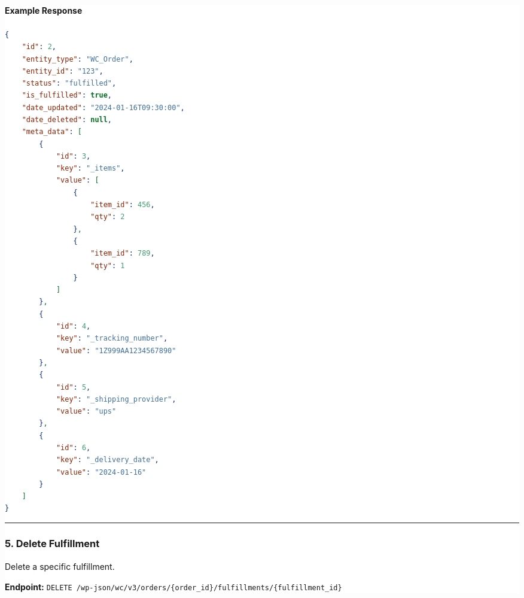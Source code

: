 #### Example Response

```json
{
    "id": 2,
    "entity_type": "WC_Order",
    "entity_id": "123",
    "status": "fulfilled",
    "is_fulfilled": true,
    "date_updated": "2024-01-16T09:30:00",
    "date_deleted": null,
    "meta_data": [
        {
            "id": 3,
            "key": "_items",
            "value": [
                {
                    "item_id": 456,
                    "qty": 2
                },
                {
                    "item_id": 789,
                    "qty": 1
                }
            ]
        },
        {
            "id": 4,
            "key": "_tracking_number",
            "value": "1Z999AA1234567890"
        },
        {
            "id": 5,
            "key": "_shipping_provider",
            "value": "ups"
        },
        {
            "id": 6,
            "key": "_delivery_date",
            "value": "2024-01-16"
        }
    ]
}
```

---

### 5. Delete Fulfillment

Delete a specific fulfillment.

**Endpoint:** `DELETE /wp-json/wc/v3/orders/{order_id}/fulfillments/{fulfillment_id}`
